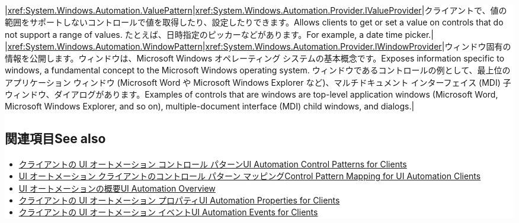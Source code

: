 |<xref:System.Windows.Automation.ValuePattern>|<xref:System.Windows.Automation.Provider.IValueProvider>|<span data-ttu-id="0479c-171">クライアントで、値の範囲をサポートしないコントロールで値を取得したり、設定したりできます。</span><span class="sxs-lookup"><span data-stu-id="0479c-171">Allows clients to get or set a value on controls that do not support a range of values.</span></span> <span data-ttu-id="0479c-172">たとえば、日時指定のピッカーなどがあります。</span><span class="sxs-lookup"><span data-stu-id="0479c-172">For example, a date time picker.</span></span>|  
|<xref:System.Windows.Automation.WindowPattern>|<xref:System.Windows.Automation.Provider.IWindowProvider>|<span data-ttu-id="0479c-173">ウィンドウ固有の情報を公開します。ウィンドウは、Microsoft Windows オペレーティング システムの基本概念です。</span><span class="sxs-lookup"><span data-stu-id="0479c-173">Exposes information specific to windows, a fundamental concept to the Microsoft Windows operating system.</span></span> <span data-ttu-id="0479c-174">ウィンドウであるコントロールの例として、最上位のアプリケーション ウィンドウ (Microsoft Word や Microsoft Windows Explorer など)、マルチドキュメント インターフェイス (MDI) 子ウィンドウ、ダイアログがあります。</span><span class="sxs-lookup"><span data-stu-id="0479c-174">Examples of controls that are windows are top-level application windows (Microsoft Word, Microsoft Windows Explorer, and so on), multiple-document interface (MDI) child windows, and dialogs.</span></span>|  
  
## <a name="see-also"></a><span data-ttu-id="0479c-175">関連項目</span><span class="sxs-lookup"><span data-stu-id="0479c-175">See also</span></span>

- [<span data-ttu-id="0479c-176">クライアントの UI オートメーション コントロール パターン</span><span class="sxs-lookup"><span data-stu-id="0479c-176">UI Automation Control Patterns for Clients</span></span>](ui-automation-control-patterns-for-clients.md)
- [<span data-ttu-id="0479c-177">UI オートメーション クライアントのコントロール パターン マッピング</span><span class="sxs-lookup"><span data-stu-id="0479c-177">Control Pattern Mapping for UI Automation Clients</span></span>](control-pattern-mapping-for-ui-automation-clients.md)
- [<span data-ttu-id="0479c-178">UI オートメーションの概要</span><span class="sxs-lookup"><span data-stu-id="0479c-178">UI Automation Overview</span></span>](ui-automation-overview.md)
- [<span data-ttu-id="0479c-179">クライアントの UI オートメーション プロパティ</span><span class="sxs-lookup"><span data-stu-id="0479c-179">UI Automation Properties for Clients</span></span>](ui-automation-properties-for-clients.md)
- [<span data-ttu-id="0479c-180">クライアントの UI オートメーション イベント</span><span class="sxs-lookup"><span data-stu-id="0479c-180">UI Automation Events for Clients</span></span>](ui-automation-events-for-clients.md)
